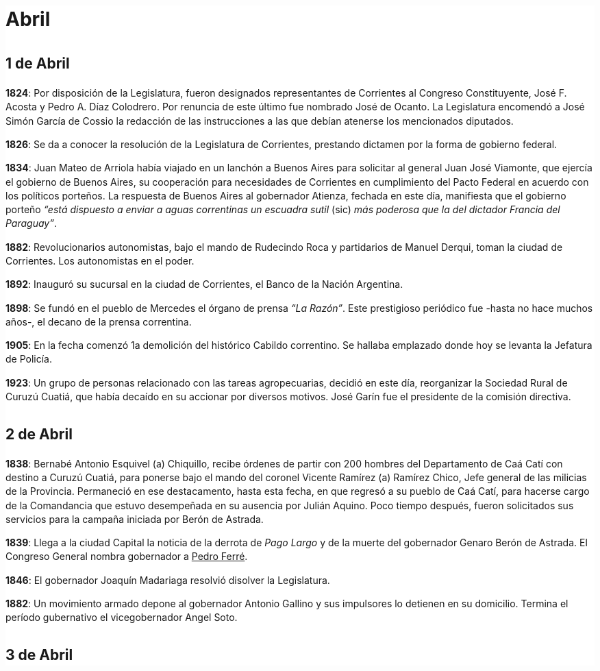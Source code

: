 # Abril

## **1 de Abril**

**1824**: Por disposición de la Legislatura, fueron designados representantes de Corrientes al Congreso Constituyente, José F. Acosta y Pedro A. Díaz Colodrero. Por renuncia de este último fue nombrado José de Ocanto. La Legislatura encomendó a José Simón García de Cossio la redacción de las instrucciones a las que debían atenerse los mencionados diputados.

**1826**: Se da a conocer la resolución de la Legislatura de Corrientes, prestando dictamen por la forma de gobierno federal.

**1834**: Juan Mateo de Arriola había viajado en un lanchón a Buenos Aires para solicitar al general Juan José Viamonte, que ejercía el gobierno de Buenos Aires, su cooperación para necesidades de Corrientes en cumplimiento del Pacto Federal en acuerdo con los políticos porteños. La respuesta de Buenos Aires al gobernador Atienza, fechada en este día, manifiesta que el gobierno porteño _“está dispuesto a enviar a aguas correntinas un escuadra sutil_ (sic) _más poderosa que la del dictador Francia del Paraguay”_.

**1882**: Revolucionarios autonomistas, bajo el mando de Rudecindo Roca y partidarios de Manuel Derqui, toman la ciudad de Corrientes. Los autonomistas en el poder.

**1892**: Inauguró su sucursal en la ciudad de Corrientes, el Banco de la Nación Argentina.

**1898**: Se fundó en el pueblo de Mercedes el órgano de prensa _“La Razón”_. Este prestigioso periódico fue -hasta no hace muchos años-, el decano de la prensa correntina.

**1905**: En la fecha comenzó 1a demolición del histórico Cabildo correntino. Se hallaba emplazado donde hoy se levanta la Jefatura de Policía.

**1923**: Un grupo de personas relacionado con las tareas agropecuarias, decidió en este día, reorganizar la Sociedad Rural de Curuzú Cuatiá, que había decaído en su accionar por diversos motivos. José Garín fue el presidente de la comisión directiva.

## **2 de Abril**

**1838**: Bernabé Antonio Esquivel (a) Chiquillo, recibe órdenes de partir con 200 hombres del Departamento de Caá Catí con destino a Curuzú Cuatiá, para ponerse bajo el mando del coronel Vicente Ramírez (a) Ramírez Chico, Jefe general de las milicias de la Provincia. Permaneció en ese destacamento, hasta esta fecha, en que regresó a su pueblo de Caá Catí, para hacerse cargo de la Comandancia que estuvo desempeñada en su ausencia por Julián Aquino. Poco tiempo después, fueron solicitados sus servicios para la campaña iniciada por Berón de Astrada.

**1839**: Llega a la ciudad Capital la noticia de la derrota de _Pago Largo_ y de la muerte del gobernador Genaro Berón de Astrada. El Congreso General nombra gobernador a [Pedro Ferré](http://descubrircorrientes.com.ar/2012/index.php/910-efemerides-correntinas/meses-del-ano/index.php?option=com_content&view=category&id=711&Itemid=519).

**1846**: El gobernador Joaquín Madariaga resolvió disolver la Legislatura.

**1882**: Un movimiento armado depone al gobernador Antonio Gallino y sus impulsores lo detienen en su domicilio. Termina el período gubernativo el vicegobernador Angel Soto.

## **3 de Abril**
